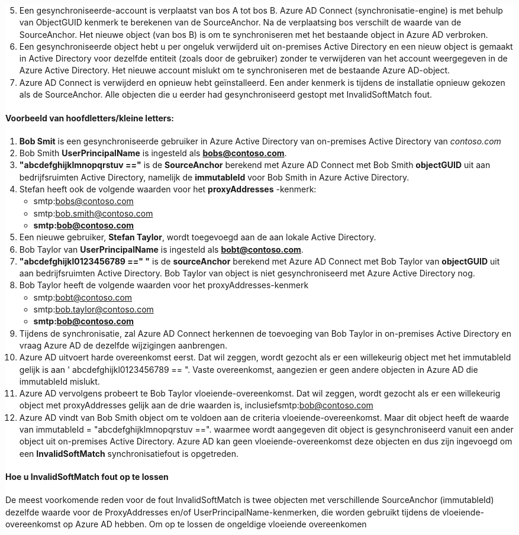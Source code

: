 5. Een gesynchroniseerde-account is verplaatst van bos A tot bos B. Azure AD Connect (synchronisatie-engine) is met behulp van ObjectGUID kenmerk te berekenen van de SourceAnchor. Na de verplaatsing bos verschilt de waarde van de SourceAnchor. Het nieuwe object (van bos B) is om te synchroniseren met het bestaande object in Azure AD verbroken.
6. Een gesynchroniseerde object hebt u per ongeluk verwijderd uit on-premises Active Directory en een nieuw object is gemaakt in Active Directory voor dezelfde entiteit (zoals door de gebruiker) zonder te verwijderen van het account weergegeven in de Azure Active Directory. Het nieuwe account mislukt om te synchroniseren met de bestaande Azure AD-object.
7. Azure AD Connect is verwijderd en opnieuw hebt geïnstalleerd. Een ander kenmerk is tijdens de installatie opnieuw gekozen als de SourceAnchor. Alle objecten die u eerder had gesynchroniseerd gestopt met InvalidSoftMatch fout.

#### <a name="example-case"></a>Voorbeeld van hoofdletters/kleine letters:
1. **Bob Smit** is een gesynchroniseerde gebruiker in Azure Active Directory van on-premises Active Directory van *contoso.com*
2. Bob Smith **UserPrincipalName** is ingesteld als **bobs@contoso.com**.
3. **"abcdefghijklmnopqrstuv =="** is de **SourceAnchor** berekend met Azure AD Connect met Bob Smith **objectGUID** uit aan bedrijfsruimten Active Directory, namelijk de **immutableId** voor Bob Smith in Azure Active Directory.
4. Stefan heeft ook de volgende waarden voor het **proxyAddresses** -kenmerk:
    - smtp:bobs@contoso.com
    - smtp:bob.smith@contoso.com
    - **smtp:bob@contoso.com**
5.  Een nieuwe gebruiker, **Stefan Taylor**, wordt toegevoegd aan de aan lokale Active Directory.
6. Bob Taylor van **UserPrincipalName** is ingesteld als **bobt@contoso.com**.
7. **"abcdefghijkl0123456789 ==" "** is de **sourceAnchor** berekend met Azure AD Connect met Bob Taylor van **objectGUID** uit aan bedrijfsruimten Active Directory. Bob Taylor van object is niet gesynchroniseerd met Azure Active Directory nog.
8. Bob Taylor heeft de volgende waarden voor het proxyAddresses-kenmerk
    - smtp:bobt@contoso.com
    - smtp:bob.taylor@contoso.com
    - **smtp:bob@contoso.com**
9. Tijdens de synchronisatie, zal Azure AD Connect herkennen de toevoeging van Bob Taylor in on-premises Active Directory en vraag Azure AD de dezelfde wijzigingen aanbrengen.
10. Azure AD uitvoert harde overeenkomst eerst. Dat wil zeggen, wordt gezocht als er een willekeurig object met het immutableId gelijk is aan ' abcdefghijkl0123456789 == ". Vaste overeenkomst, aangezien er geen andere objecten in Azure AD die immutableId mislukt.
11. Azure AD vervolgens probeert te Bob Taylor vloeiende-overeenkomst. Dat wil zeggen, wordt gezocht als er een willekeurig object met proxyAddresses gelijk aan de drie waarden is, inclusiefsmtp:bob@contoso.com
12. Azure AD vindt van Bob Smith object om te voldoen aan de criteria vloeiende-overeenkomst. Maar dit object heeft de waarde van immutableId = "abcdefghijklmnopqrstuv ==". waarmee wordt aangegeven dit object is gesynchroniseerd vanuit een ander object uit on-premises Active Directory. Azure AD kan geen vloeiende-overeenkomst deze objecten en dus zijn ingevoegd om een **InvalidSoftMatch** synchronisatiefout is opgetreden.

#### <a name="how-to-fix-invalidsoftmatch-error"></a>Hoe u InvalidSoftMatch fout op te lossen
De meest voorkomende reden voor de fout InvalidSoftMatch is twee objecten met verschillende SourceAnchor \(immutableId\) dezelfde waarde voor de ProxyAddresses en/of UserPrincipalName-kenmerken, die worden gebruikt tijdens de vloeiende-overeenkomst op Azure AD hebben. Om op te lossen de ongeldige vloeiende overeenkomen
